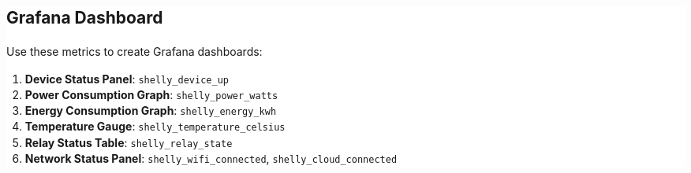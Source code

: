 ## Grafana Dashboard

Use these metrics to create Grafana dashboards:

1. **Device Status Panel**: `shelly_device_up`
2. **Power Consumption Graph**: `shelly_power_watts`
3. **Energy Consumption Graph**: `shelly_energy_kwh`
4. **Temperature Gauge**: `shelly_temperature_celsius`
5. **Relay Status Table**: `shelly_relay_state`
6. **Network Status Panel**: `shelly_wifi_connected`, `shelly_cloud_connected`
